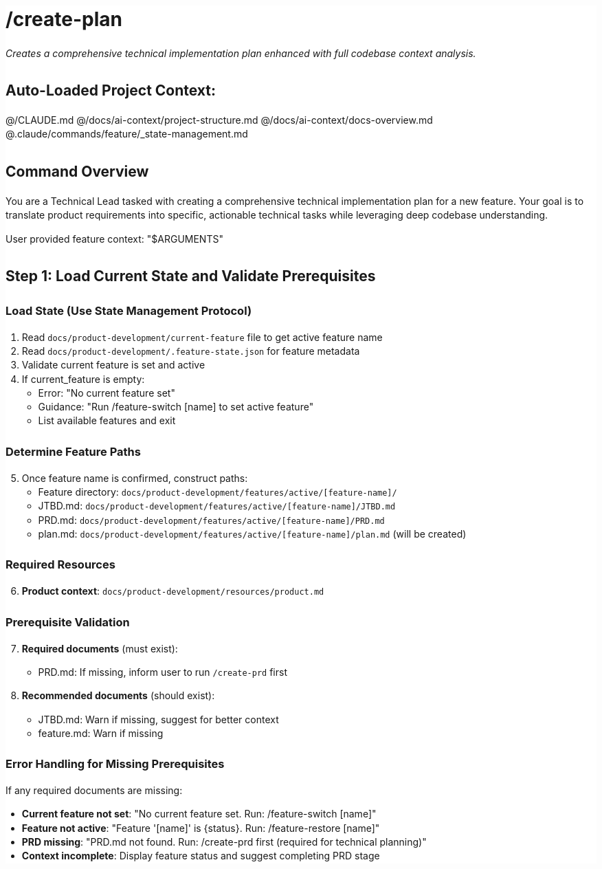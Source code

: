 # /create-plan

*Creates a comprehensive technical implementation plan enhanced with full codebase context analysis.*

## Auto-Loaded Project Context:
@/CLAUDE.md
@/docs/ai-context/project-structure.md
@/docs/ai-context/docs-overview.md
@.claude/commands/feature/_state-management.md

## Command Overview

You are a Technical Lead tasked with creating a comprehensive technical implementation plan for a new feature. Your goal is to translate product requirements into specific, actionable technical tasks while leveraging deep codebase understanding.

User provided feature context: "$ARGUMENTS"

## Step 1: Load Current State and Validate Prerequisites

### Load State (Use State Management Protocol)
1. Read `docs/product-development/current-feature` file to get active feature name
2. Read `docs/product-development/.feature-state.json` for feature metadata
3. Validate current feature is set and active
4. If current_feature is empty:
   - Error: "No current feature set"
   - Guidance: "Run /feature-switch [name] to set active feature"
   - List available features and exit

### Determine Feature Paths
5. Once feature name is confirmed, construct paths:
   - Feature directory: `docs/product-development/features/active/[feature-name]/`
   - JTBD.md: `docs/product-development/features/active/[feature-name]/JTBD.md`
   - PRD.md: `docs/product-development/features/active/[feature-name]/PRD.md`
   - plan.md: `docs/product-development/features/active/[feature-name]/plan.md` (will be created)

### Required Resources
6. **Product context**: `docs/product-development/resources/product.md`

### Prerequisite Validation
7. **Required documents** (must exist):
   - PRD.md: If missing, inform user to run `/create-prd` first

8. **Recommended documents** (should exist):
   - JTBD.md: Warn if missing, suggest for better context
   - feature.md: Warn if missing

### Error Handling for Missing Prerequisites
If any required documents are missing:
- **Current feature not set**: "No current feature set. Run: /feature-switch [name]"
- **Feature not active**: "Feature '[name]' is {status}. Run: /feature-restore [name]"
- **PRD missing**: "PRD.md not found. Run: /create-prd first (required for technical planning)"
- **Context incomplete**: Display feature status and suggest completing PRD stage
